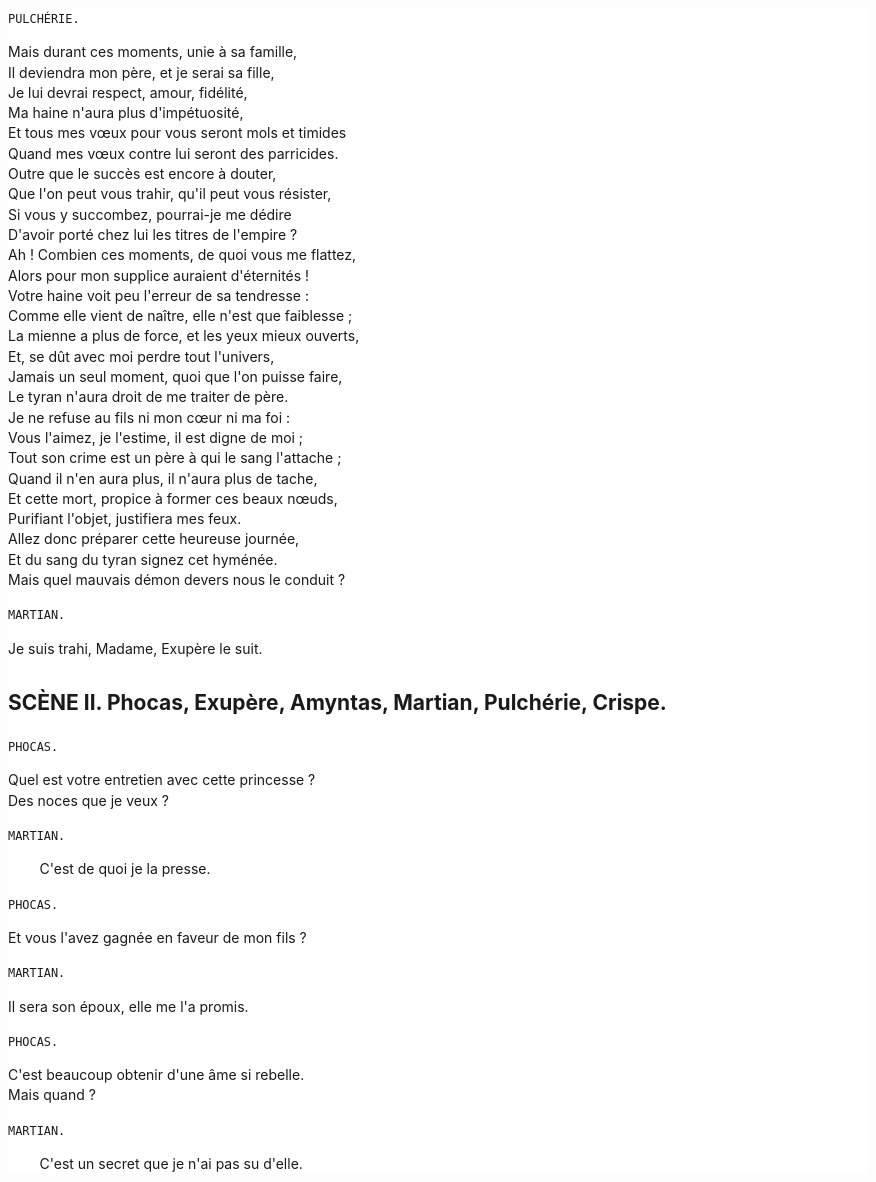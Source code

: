     PULCHÉRIE.
Mais durant ces moments, unie à sa famille,  
Il deviendra mon père, et je serai sa fille,  
Je lui devrai respect, amour, fidélité,  
Ma haine n'aura plus d'impétuosité,  
Et tous mes vœux pour vous seront mols et timides  
Quand mes vœux contre lui seront des parricides.  
Outre que le succès est encore à douter,  
Que l'on peut vous trahir, qu'il peut vous résister,  
Si vous y succombez, pourrai-je me dédire  
D'avoir porté chez lui les titres de l'empire ?  
Ah ! Combien ces moments, de quoi vous me flattez,  
Alors pour mon supplice auraient d'éternités !  
Votre haine voit peu l'erreur de sa tendresse :  
Comme elle vient de naître, elle n'est que faiblesse ;  
La mienne a plus de force, et les yeux mieux ouverts,  
Et, se dût avec moi perdre tout l'univers,  
Jamais un seul moment, quoi que l'on puisse faire,  
Le tyran n'aura droit de me traiter de père.  
Je ne refuse au fils ni mon cœur ni ma foi :  
Vous l'aimez, je l'estime, il est digne de moi ;  
Tout son crime est un père à qui le sang l'attache ;  
Quand il n'en aura plus, il n'aura plus de tache,  
Et cette mort, propice à former ces beaux nœuds,  
Purifiant l'objet, justifiera mes feux.  
Allez donc préparer cette heureuse journée,  
Et du sang du tyran signez cet hyménée.  
Mais quel mauvais démon devers nous le conduit ?  

    MARTIAN.
Je suis trahi, Madame, Exupère le suit.  


## SCÈNE II. Phocas, Exupère, Amyntas, Martian, Pulchérie, Crispe.

    PHOCAS.
Quel est votre entretien avec cette princesse ?  
Des noces que je veux ?  

    MARTIAN.
        C'est de quoi je la presse.  

    PHOCAS.
Et vous l'avez gagnée en faveur de mon fils ?  

    MARTIAN.
Il sera son époux, elle me l'a promis.  

    PHOCAS.
C'est beaucoup obtenir d'une âme si rebelle.  
Mais quand ?  

    MARTIAN.
        C'est un secret que je n'ai pas su d'elle.  
